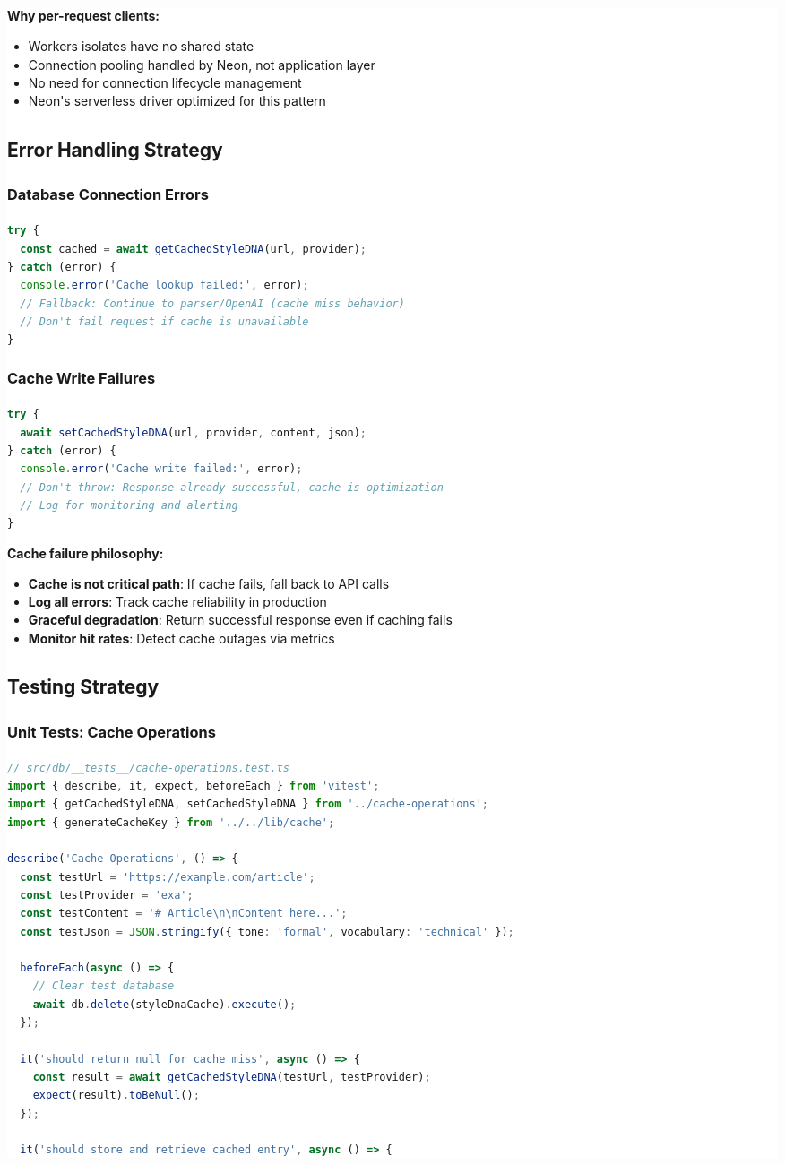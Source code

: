 **Why per-request clients:**
- Workers isolates have no shared state
- Connection pooling handled by Neon, not application layer
- No need for connection lifecycle management
- Neon's serverless driver optimized for this pattern

## Error Handling Strategy

### Database Connection Errors
```typescript
try {
  const cached = await getCachedStyleDNA(url, provider);
} catch (error) {
  console.error('Cache lookup failed:', error);
  // Fallback: Continue to parser/OpenAI (cache miss behavior)
  // Don't fail request if cache is unavailable
}
```

### Cache Write Failures
```typescript
try {
  await setCachedStyleDNA(url, provider, content, json);
} catch (error) {
  console.error('Cache write failed:', error);
  // Don't throw: Response already successful, cache is optimization
  // Log for monitoring and alerting
}
```

**Cache failure philosophy:**
- **Cache is not critical path**: If cache fails, fall back to API calls
- **Log all errors**: Track cache reliability in production
- **Graceful degradation**: Return successful response even if caching fails
- **Monitor hit rates**: Detect cache outages via metrics

## Testing Strategy

### Unit Tests: Cache Operations

```typescript
// src/db/__tests__/cache-operations.test.ts
import { describe, it, expect, beforeEach } from 'vitest';
import { getCachedStyleDNA, setCachedStyleDNA } from '../cache-operations';
import { generateCacheKey } from '../../lib/cache';

describe('Cache Operations', () => {
  const testUrl = 'https://example.com/article';
  const testProvider = 'exa';
  const testContent = '# Article\n\nContent here...';
  const testJson = JSON.stringify({ tone: 'formal', vocabulary: 'technical' });

  beforeEach(async () => {
    // Clear test database
    await db.delete(styleDnaCache).execute();
  });

  it('should return null for cache miss', async () => {
    const result = await getCachedStyleDNA(testUrl, testProvider);
    expect(result).toBeNull();
  });

  it('should store and retrieve cached entry', async () => {
```